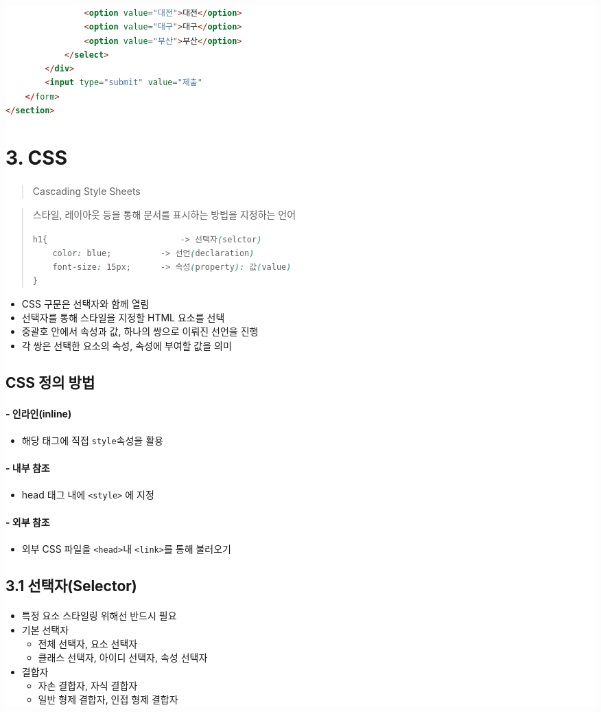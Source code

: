   ```html
                  <option value="대전">대전</option>
                  <option value="대구">대구</option>
                  <option value="부산">부산</option>
              </select>
          </div>
          <input type="submit" value="제출"
      </form>
  </section>
  ```

  

# 3. CSS

> Cascading Style Sheets

> 스타일, 레이아웃 등을 통해 문서를 표시하는 방법을 지정하는 언어
>
> ```css
> h1{							-> 선택자(selctor)
>     color: blue;			-> 선언(declaration)
>     font-size: 15px;		-> 속성(property): 값(value)
> }
> ```

- CSS 구문은 선택자와 함께 열림
- 선택자를 통해 스타일을 지정할 HTML 요소를 선택
- 중괄호 안에서 속성과 값, 하나의 쌍으로 이뤄진 선언을 진행
- 각 쌍은 선택한 요소의 속성, 속성에 부여할 값을 의미

## CSS 정의 방법

#### - 인라인(inline)

- 해당 태그에 직접 `style`속성을 활용



#### - 내부 참조

- head 태그 내에 `<style>` 에 지정



#### - 외부 참조

- 외부 CSS 파일을 `<head>`내 `<link>`를 통해 불러오기



## 3.1 선택자(Selector)

- 특정 요소 스타일링 위해선 반드시 필요
- 기본 선택자
  - 전체 선택자, 요소 선택자
  - 클래스 선택자, 아이디 선택자, 속성 선택자
- 결합자
  - 자손 결합자, 자식 결합자
  - 일반 형제 결합자, 인접 형제 결합자
